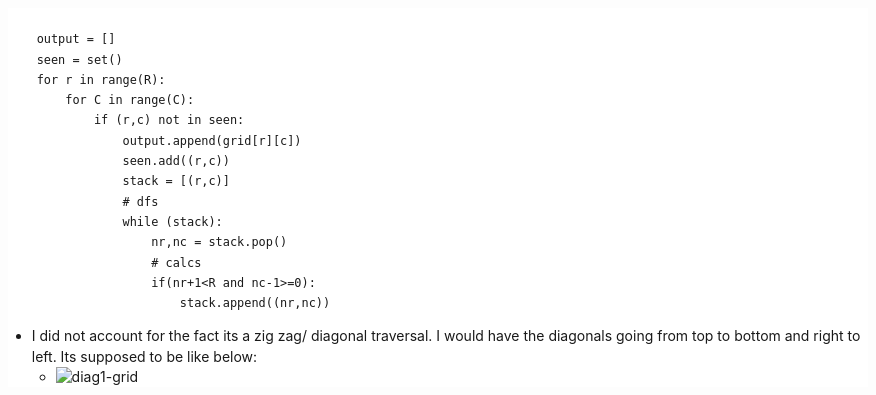 ```

    output = []
    seen = set()
    for r in range(R):
        for C in range(C):
            if (r,c) not in seen:
                output.append(grid[r][c])
                seen.add((r,c))
                stack = [(r,c)]
                # dfs
                while (stack):
                    nr,nc = stack.pop()
                    # calcs
                    if(nr+1<R and nc-1>=0):
                        stack.append((nr,nc))
```
- I did not account for the fact its a zig zag/ diagonal traversal. I would have the diagonals going from top to bottom and right to left. Its supposed to be like below:
    - ![diag1-grid](https://github.com/user-attachments/assets/8c86f904-978e-4330-bdc0-ea65dc4bc47e)


